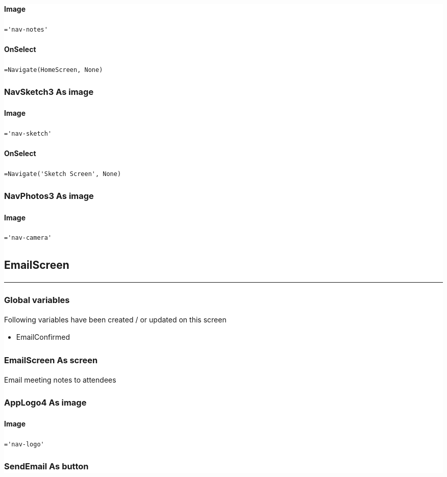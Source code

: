 #### Image


```
='nav-notes'
```
#### OnSelect


```
=Navigate(HomeScreen, None)
```
### NavSketch3 As image

#### Image


```
='nav-sketch'
```
#### OnSelect


```
=Navigate('Sketch Screen', None)
```
### NavPhotos3 As image

#### Image


```
='nav-camera'
```
## EmailScreen
  
---
### Global variables
  
Following variables have been created / or updated on this screen
- EmailConfirmed

### EmailScreen As screen


Email meeting notes to attendees
### AppLogo4 As image

#### Image


```
='nav-logo'
```
### SendEmail As button
